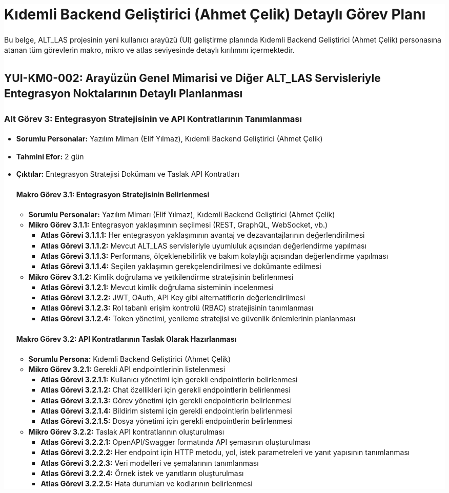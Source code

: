 # Kıdemli Backend Geliştirici (Ahmet Çelik) Detaylı Görev Planı

Bu belge, ALT_LAS projesinin yeni kullanıcı arayüzü (UI) geliştirme planında Kıdemli Backend Geliştirici (Ahmet Çelik) personasına atanan tüm görevlerin makro, mikro ve atlas seviyesinde detaylı kırılımını içermektedir.

## YUI-KM0-002: Arayüzün Genel Mimarisi ve Diğer ALT_LAS Servisleriyle Entegrasyon Noktalarının Detaylı Planlanması

### Alt Görev 3: Entegrasyon Stratejisinin ve API Kontratlarının Tanımlanması
*   **Sorumlu Personalar:** Yazılım Mimarı (Elif Yılmaz), Kıdemli Backend Geliştirici (Ahmet Çelik)
*   **Tahmini Efor:** 2 gün
*   **Çıktılar:** Entegrasyon Stratejisi Dokümanı ve Taslak API Kontratları

    #### Makro Görev 3.1: Entegrasyon Stratejisinin Belirlenmesi
    *   **Sorumlu Personalar:** Yazılım Mimarı (Elif Yılmaz), Kıdemli Backend Geliştirici (Ahmet Çelik)
    *   **Mikro Görev 3.1.1:** Entegrasyon yaklaşımının seçilmesi (REST, GraphQL, WebSocket, vb.)
        *   **Atlas Görevi 3.1.1.1:** Her entegrasyon yaklaşımının avantaj ve dezavantajlarının değerlendirilmesi
        *   **Atlas Görevi 3.1.1.2:** Mevcut ALT_LAS servisleriyle uyumluluk açısından değerlendirme yapılması
        *   **Atlas Görevi 3.1.1.3:** Performans, ölçeklenebilirlik ve bakım kolaylığı açısından değerlendirme yapılması
        *   **Atlas Görevi 3.1.1.4:** Seçilen yaklaşımın gerekçelendirilmesi ve dokümante edilmesi
    *   **Mikro Görev 3.1.2:** Kimlik doğrulama ve yetkilendirme stratejisinin belirlenmesi
        *   **Atlas Görevi 3.1.2.1:** Mevcut kimlik doğrulama sisteminin incelenmesi
        *   **Atlas Görevi 3.1.2.2:** JWT, OAuth, API Key gibi alternatiflerin değerlendirilmesi
        *   **Atlas Görevi 3.1.2.3:** Rol tabanlı erişim kontrolü (RBAC) stratejisinin tanımlanması
        *   **Atlas Görevi 3.1.2.4:** Token yönetimi, yenileme stratejisi ve güvenlik önlemlerinin planlanması

    #### Makro Görev 3.2: API Kontratlarının Taslak Olarak Hazırlanması
    *   **Sorumlu Persona:** Kıdemli Backend Geliştirici (Ahmet Çelik)
    *   **Mikro Görev 3.2.1:** Gerekli API endpointlerinin listelenmesi
        *   **Atlas Görevi 3.2.1.1:** Kullanıcı yönetimi için gerekli endpointlerin belirlenmesi
        *   **Atlas Görevi 3.2.1.2:** Chat özellikleri için gerekli endpointlerin belirlenmesi
        *   **Atlas Görevi 3.2.1.3:** Görev yönetimi için gerekli endpointlerin belirlenmesi
        *   **Atlas Görevi 3.2.1.4:** Bildirim sistemi için gerekli endpointlerin belirlenmesi
        *   **Atlas Görevi 3.2.1.5:** Dosya yönetimi için gerekli endpointlerin belirlenmesi
    *   **Mikro Görev 3.2.2:** Taslak API kontratlarının oluşturulması
        *   **Atlas Görevi 3.2.2.1:** OpenAPI/Swagger formatında API şemasının oluşturulması
        *   **Atlas Görevi 3.2.2.2:** Her endpoint için HTTP metodu, yol, istek parametreleri ve yanıt yapısının tanımlanması
        *   **Atlas Görevi 3.2.2.3:** Veri modelleri ve şemalarının tanımlanması
        *   **Atlas Görevi 3.2.2.4:** Örnek istek ve yanıtların oluşturulması
        *   **Atlas Görevi 3.2.2.5:** Hata durumları ve kodlarının belirlenmesi
